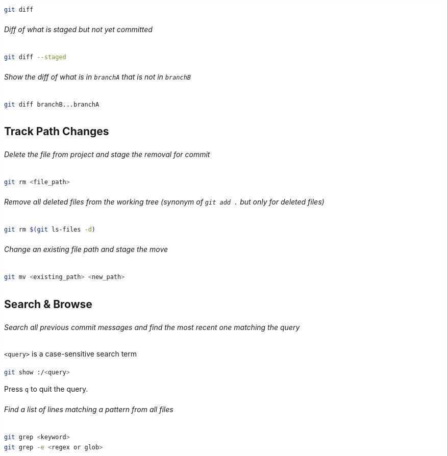 ```bash
git diff
```

###### Diff of what is staged but not yet committed

```bash
git diff --staged
```

###### Show the diff of what is in `branchA` that is not in `branchB`

```bash
git diff branchB...branchA
```

## Track Path Changes

###### Delete the file from project and stage the removal for commit

```bash
git rm <file_path>
```

###### Remove all deleted files from the working tree (synonym of `git add .` but only for deleted files)

```bash
git rm $(git ls-files -d)
```

###### Change an existing file path and stage the move

```bash
git mv <existing_path> <new_path>
```

## Search & Browse

###### Search all previous commit messages and find the most recent one matching the query

`<query>` is a case-sensitive search term

```bash
git show :/<query>
```

Press `q` to quit the query.

###### Find a list of lines matching a pattern from all files

```bash
git grep <keyword>
git grep -e <regex or glob>
```

